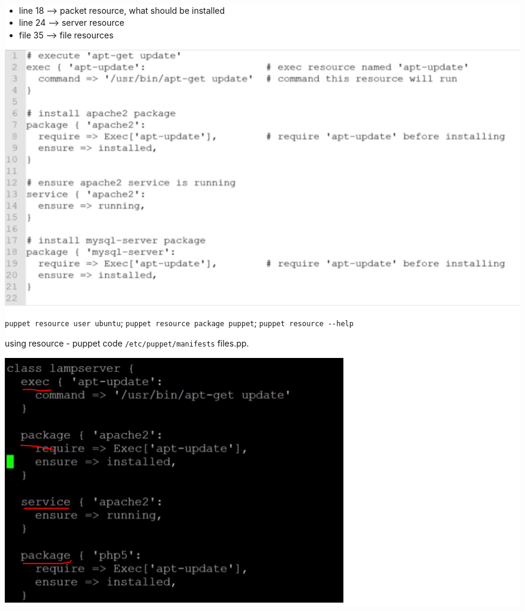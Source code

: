 - line 18 --> packet resource, what should be installed
- line 24 --> server resource
- file 35 --> file resources

![010](./assets/p010.png)

`puppet resource user ubuntu`; `puppet resource package puppet`; `puppet resource --help`

using resource - puppet code `/etc/puppet/manifests` files.pp. 

![011](./assets/p011.png)
